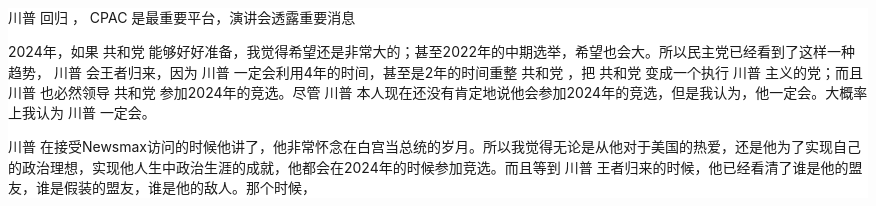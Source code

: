    川普
  </ok>
  <ok href="/term/24498">
   回归
  </ok>
  ，
  <ok href="/term/34572">
   CPAC
  </ok>
  是最重要平台，演讲会透露重要消息
 </h2>
 <p>
  2024年，如果
  <ok href="/term/2717">
   共和党
  </ok>
  能够好好准备，我觉得希望还是非常大的；甚至2022年的中期选举，希望也会大。所以民主党已经看到了这样一种趋势，
  <ok href="/term/1041">
   川普
  </ok>
  会王者归来，因为
  <ok href="/term/1041">
   川普
  </ok>
  一定会利用4年的时间，甚至是2年的时间重整
  <ok href="/term/2717">
   共和党
  </ok>
  ，把
  <ok href="/term/2717">
   共和党
  </ok>
  变成一个执行
  <ok href="/term/1041">
   川普
  </ok>
  主义的党；而且
  <ok href="/term/1041">
   川普
  </ok>
  也必然领导
  <ok href="/term/2717">
   共和党
  </ok>
  参加2024年的竞选。尽管
  <ok href="/term/1041">
   川普
  </ok>
  本人现在还没有肯定地说他会参加2024年的竞选，但是我认为，他一定会。大概率上我认为
  <ok href="/term/1041">
   川普
  </ok>
  一定会。
 </p>
 <p>
  <ok href="/term/1041">
   川普
  </ok>
  在接受Newsmax访问的时候他讲了，他非常怀念在白宫当总统的岁月。所以我觉得无论是从他对于美国的热爱，还是他为了实现自己的政治理想，实现他人生中政治生涯的成就，他都会在2024年的时候参加竞选。而且等到
  <ok href="/term/1041">
   川普
  </ok>
  王者归来的时候，他已经看清了谁是他的盟友，谁是假装的盟友，谁是他的敌人。那个时候，